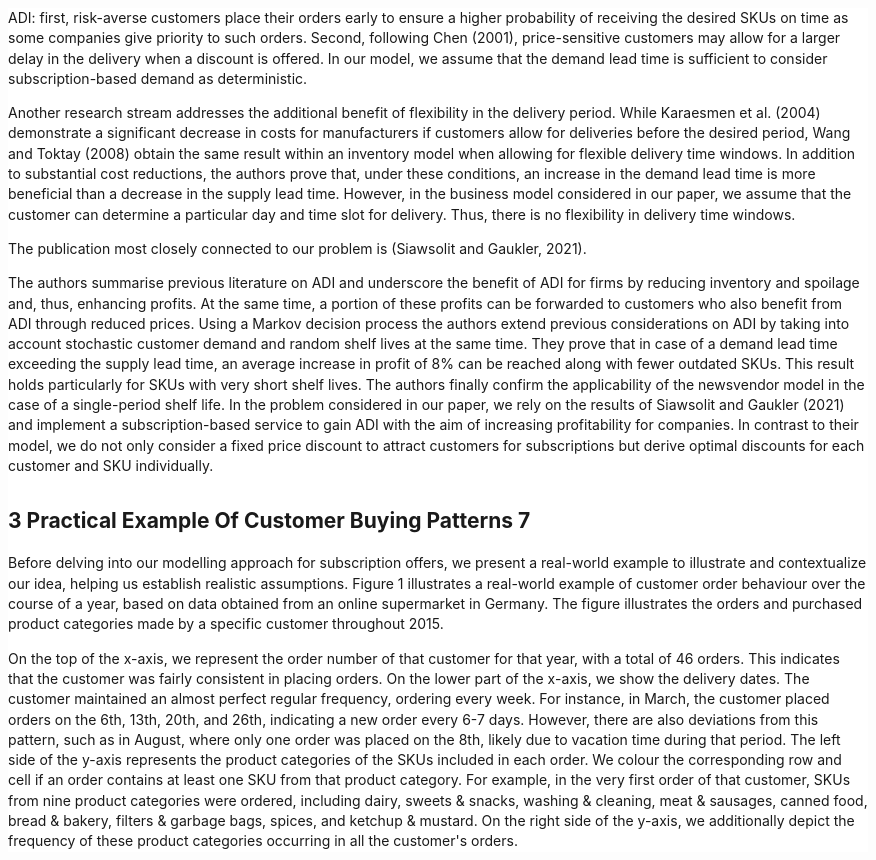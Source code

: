 ADI: first, risk-averse customers place their orders early to ensure a higher probability of receiving the desired SKUs on time as some companies give priority to such orders. Second, following Chen (2001), price-sensitive customers may allow for a larger delay in the delivery when a discount is offered. In our model, we assume that the demand lead time is sufficient to consider subscription-based demand as deterministic.

Another research stream addresses the additional benefit of flexibility in the delivery period. While Karaesmen et al. (2004) demonstrate a significant decrease in costs for manufacturers if customers allow for deliveries before the desired period, Wang and Toktay (2008)
obtain the same result within an inventory model when allowing for flexible delivery time windows. In addition to substantial cost reductions, the authors prove that, under these conditions, an increase in the demand lead time is more beneficial than a decrease in the supply lead time. However, in the business model considered in our paper, we assume that the customer can determine a particular day and time slot for delivery. Thus, there is no flexibility in delivery time windows.

The publication most closely connected to our problem is (Siawsolit and Gaukler, 2021).

The authors summarise previous literature on ADI and underscore the benefit of ADI for firms by reducing inventory and spoilage and, thus, enhancing profits. At the same time, a portion of these profits can be forwarded to customers who also benefit from ADI through reduced prices. Using a Markov decision process the authors extend previous considerations on ADI by taking into account stochastic customer demand and random shelf lives at the same time. They prove that in case of a demand lead time exceeding the supply lead time, an average increase in profit of 8% can be reached along with fewer outdated SKUs. This result holds particularly for SKUs with very short shelf lives. The authors finally confirm the applicability of the newsvendor model in the case of a single-period shelf life. In the problem considered in our paper, we rely on the results of Siawsolit and Gaukler (2021) and implement a subscription-based service to gain ADI with the aim of increasing profitability for companies. In contrast to their model, we do not only consider a fixed price discount to attract customers for subscriptions but derive optimal discounts for each customer and SKU individually.

## 3 Practical Example Of Customer Buying Patterns 7

Before delving into our modelling approach for subscription offers, we present a real-world example to illustrate and contextualize our idea, helping us establish realistic assumptions. Figure 1 illustrates a real-world example of customer order behaviour over the course of a year, based on data obtained from an online supermarket in Germany. The figure illustrates the orders and purchased product categories made by a specific customer throughout 2015.

On the top of the x-axis, we represent the order number of that customer for that year, with a total of 46 orders. This indicates that the customer was fairly consistent in placing orders. On the lower part of the x-axis, we show the delivery dates. The customer maintained an almost perfect regular frequency, ordering every week. For instance, in March, the customer placed orders on the 6th, 13th, 20th, and 26th, indicating a new order every 6-7 days. However, there are also deviations from this pattern, such as in August, where only one order was placed on the 8th, likely due to vacation time during that period. The left side of the y-axis represents the product categories of the SKUs included in each order. We colour the corresponding row and cell if an order contains at least one SKU from that product category. For example, in the very first order of that customer, SKUs from nine product categories were ordered, including dairy, sweets & snacks, washing & cleaning, meat & sausages, canned food, bread & bakery, filters & garbage bags, spices, and ketchup & mustard. On the right side of the y-axis, we additionally depict the frequency of these product categories occurring in all the customer's orders.


